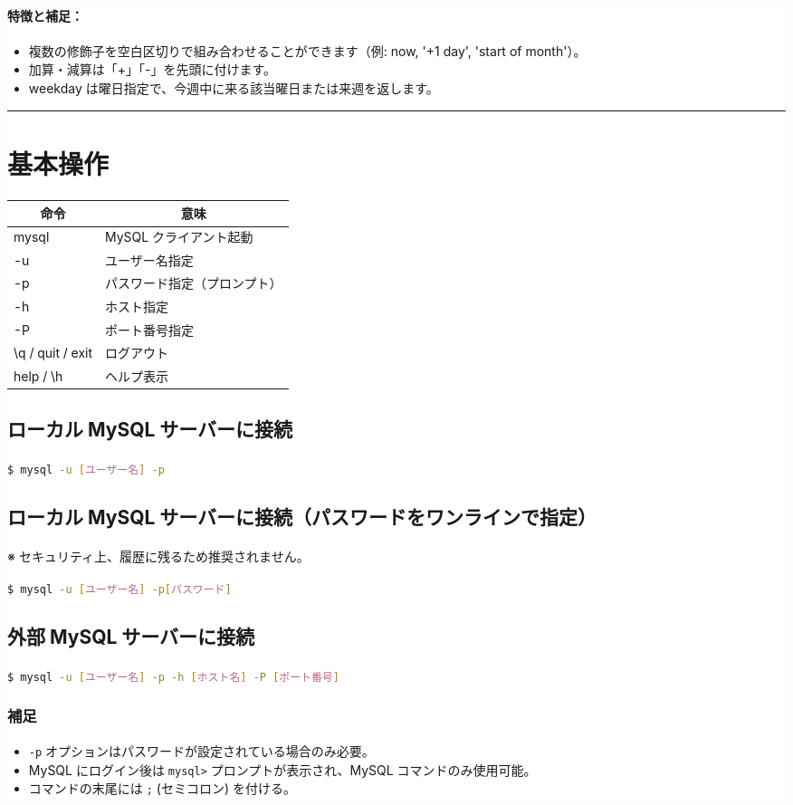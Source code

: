 

#### 特徴と補足：


* 複数の修飾子を空白区切りで組み合わせることができます（例: now, '+1 day', 'start of month'）。
* 加算・減算は「+」「-」を先頭に付けます。
* weekday は曜日指定で、今週中に来る該当曜日または来週を返します。


---






# 基本操作
| 命令               | 意味             |
| ---------------- | -------------- |
| mysql            | MySQL クライアント起動 |
| -u               | ユーザー名指定        |
| -p               | パスワード指定（プロンプト） |
| -h               | ホスト指定          |
| -P               | ポート番号指定        |
| \q / quit / exit | ログアウト          |
| help / \h        | ヘルプ表示          |

## ローカル MySQL サーバーに接続
```sh
$ mysql -u [ユーザー名] -p
```

## ローカル MySQL サーバーに接続（パスワードをワンラインで指定）
※ セキュリティ上、履歴に残るため推奨されません。
```sh
$ mysql -u [ユーザー名] -p[パスワード]
```

## 外部 MySQL サーバーに接続
```sh
$ mysql -u [ユーザー名] -p -h [ホスト名] -P [ポート番号]
```

### 補足
- `-p` オプションはパスワードが設定されている場合のみ必要。
- MySQL にログイン後は `mysql>` プロンプトが表示され、MySQL コマンドのみ使用可能。
- コマンドの末尾には `;` (セミコロン) を付ける。
